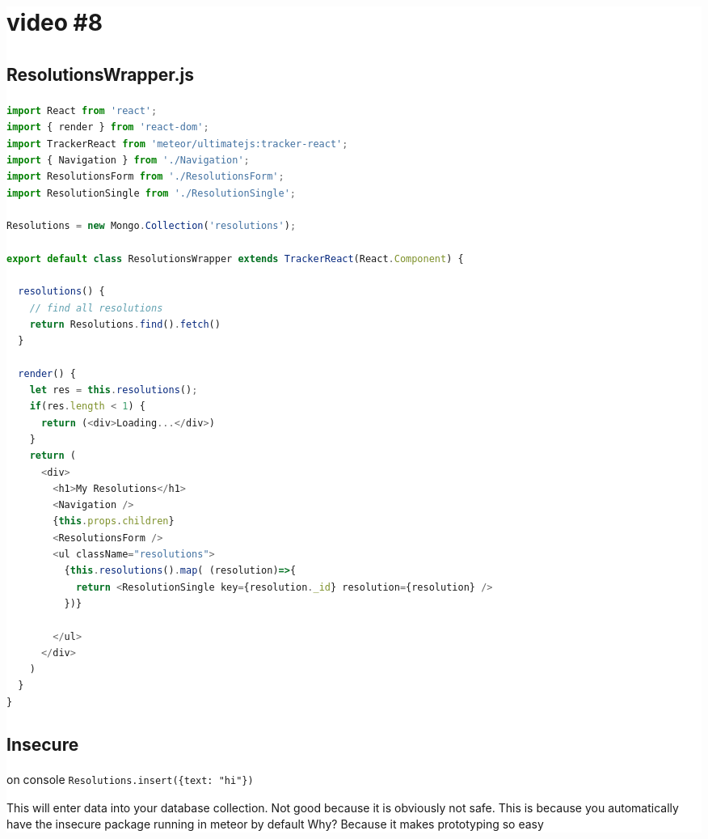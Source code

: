# video #8

## ResolutionsWrapper.js

```js
import React from 'react';
import { render } from 'react-dom';
import TrackerReact from 'meteor/ultimatejs:tracker-react';
import { Navigation } from './Navigation';
import ResolutionsForm from './ResolutionsForm';
import ResolutionSingle from './ResolutionSingle';

Resolutions = new Mongo.Collection('resolutions');

export default class ResolutionsWrapper extends TrackerReact(React.Component) {

  resolutions() {
    // find all resolutions
    return Resolutions.find().fetch()
  }

  render() {
    let res = this.resolutions();
    if(res.length < 1) {
      return (<div>Loading...</div>)
    }
    return (
      <div>
        <h1>My Resolutions</h1>
        <Navigation />
        {this.props.children}
        <ResolutionsForm />
        <ul className="resolutions">
          {this.resolutions().map( (resolution)=>{
            return <ResolutionSingle key={resolution._id} resolution={resolution} />
          })}

        </ul>
      </div>
    )
  }
}
```

## Insecure
on console
`Resolutions.insert({text: "hi"})`

This will enter data into your database collection. Not good because it is obviously not safe. This is because you automatically have the insecure package running in meteor by default
Why? Because it makes prototyping so easy
